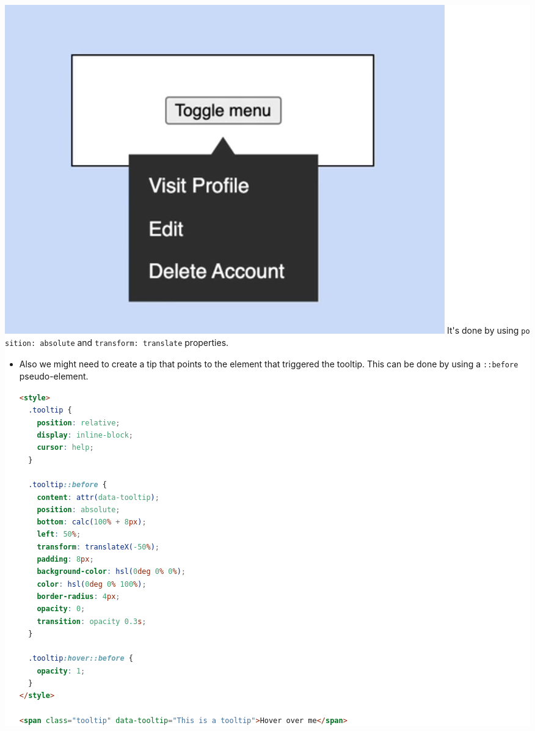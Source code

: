 ![floating-tooltip](./img/floating-tooltip.png)
It's done by using `position: absolute` and `transform: translate` properties.

- Also we might need to create a tip that points to the element that triggered the tooltip. This can be done by using a `::before` pseudo-element.

  ```html
  <style>
    .tooltip {
      position: relative;
      display: inline-block;
      cursor: help;
    }

    .tooltip::before {
      content: attr(data-tooltip);
      position: absolute;
      bottom: calc(100% + 8px);
      left: 50%;
      transform: translateX(-50%);
      padding: 8px;
      background-color: hsl(0deg 0% 0%);
      color: hsl(0deg 0% 100%);
      border-radius: 4px;
      opacity: 0;
      transition: opacity 0.3s;
    }

    .tooltip:hover::before {
      opacity: 1;
    }
  </style>

  <span class="tooltip" data-tooltip="This is a tooltip">Hover over me</span>
  ```
